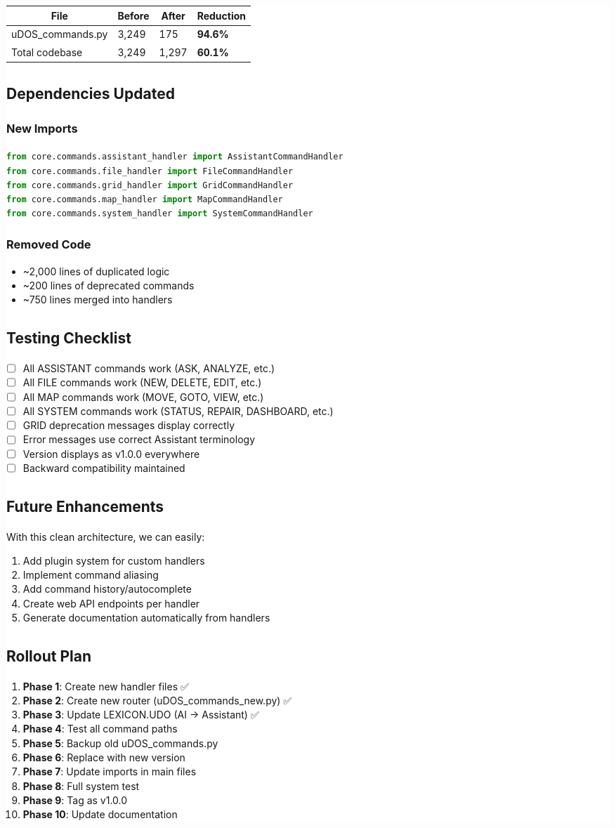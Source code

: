 | File | Before | After | Reduction |
|------|--------|-------|-----------|
| uDOS_commands.py | 3,249 | 175 | **94.6%** |
| Total codebase | 3,249 | 1,297 | **60.1%** |

## Dependencies Updated

### New Imports
```python
from core.commands.assistant_handler import AssistantCommandHandler
from core.commands.file_handler import FileCommandHandler
from core.commands.grid_handler import GridCommandHandler
from core.commands.map_handler import MapCommandHandler
from core.commands.system_handler import SystemCommandHandler
```

### Removed Code
- ~2,000 lines of duplicated logic
- ~200 lines of deprecated commands
- ~750 lines merged into handlers

## Testing Checklist

- [ ] All ASSISTANT commands work (ASK, ANALYZE, etc.)
- [ ] All FILE commands work (NEW, DELETE, EDIT, etc.)
- [ ] All MAP commands work (MOVE, GOTO, VIEW, etc.)
- [ ] All SYSTEM commands work (STATUS, REPAIR, DASHBOARD, etc.)
- [ ] GRID deprecation messages display correctly
- [ ] Error messages use correct Assistant terminology
- [ ] Version displays as v1.0.0 everywhere
- [ ] Backward compatibility maintained

## Future Enhancements

With this clean architecture, we can easily:
1. Add plugin system for custom handlers
2. Implement command aliasing
3. Add command history/autocomplete
4. Create web API endpoints per handler
5. Generate documentation automatically from handlers

## Rollout Plan

1. **Phase 1**: Create new handler files ✅
2. **Phase 2**: Create new router (uDOS_commands_new.py) ✅
3. **Phase 3**: Update LEXICON.UDO (AI → Assistant) ✅
4. **Phase 4**: Test all command paths
5. **Phase 5**: Backup old uDOS_commands.py
6. **Phase 6**: Replace with new version
7. **Phase 7**: Update imports in main files
8. **Phase 8**: Full system test
9. **Phase 9**: Tag as v1.0.0
10. **Phase 10**: Update documentation
